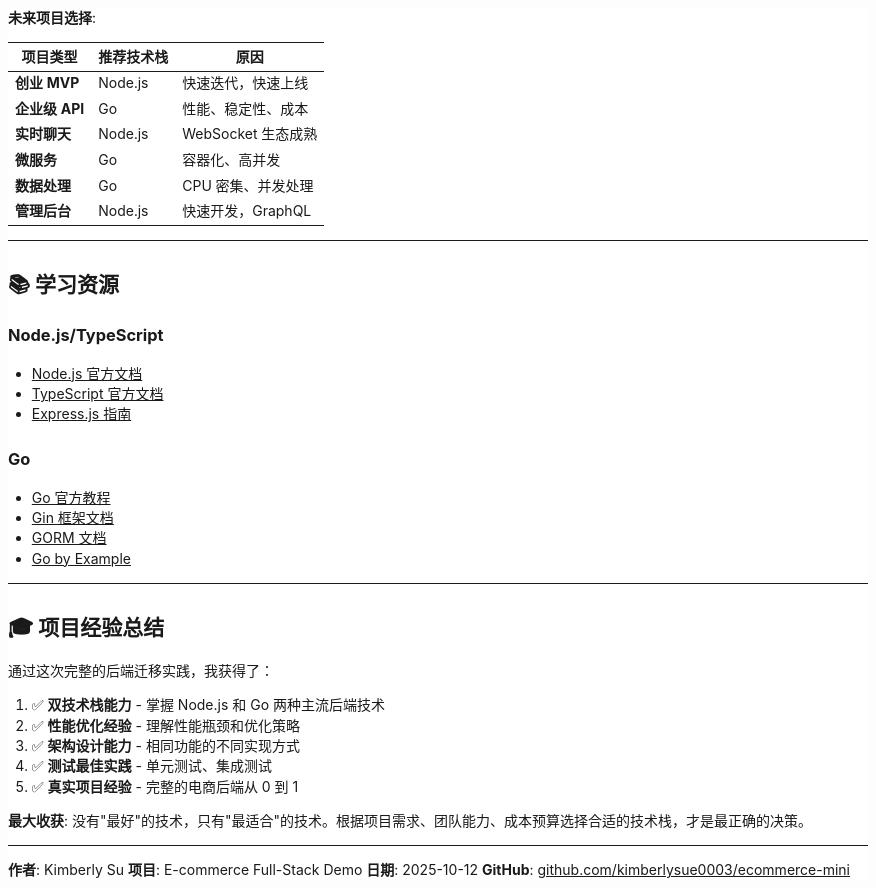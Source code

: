 **未来项目选择**:

| 项目类型 | 推荐技术栈 | 原因 |
|----------|-----------|------|
| **创业 MVP** | Node.js | 快速迭代，快速上线 |
| **企业级 API** | Go | 性能、稳定性、成本 |
| **实时聊天** | Node.js | WebSocket 生态成熟 |
| **微服务** | Go | 容器化、高并发 |
| **数据处理** | Go | CPU 密集、并发处理 |
| **管理后台** | Node.js | 快速开发，GraphQL |

---

## 📚 学习资源

### Node.js/TypeScript
- [Node.js 官方文档](https://nodejs.org/)
- [TypeScript 官方文档](https://www.typescriptlang.org/)
- [Express.js 指南](https://expressjs.com/)

### Go
- [Go 官方教程](https://go.dev/tour/)
- [Gin 框架文档](https://gin-gonic.com/)
- [GORM 文档](https://gorm.io/)
- [Go by Example](https://gobyexample.com/)

---

## 🎓 项目经验总结

通过这次完整的后端迁移实践，我获得了：

1. ✅ **双技术栈能力** - 掌握 Node.js 和 Go 两种主流后端技术
2. ✅ **性能优化经验** - 理解性能瓶颈和优化策略
3. ✅ **架构设计能力** - 相同功能的不同实现方式
4. ✅ **测试最佳实践** - 单元测试、集成测试
5. ✅ **真实项目经验** - 完整的电商后端从 0 到 1

**最大收获**:
没有"最好"的技术，只有"最适合"的技术。根据项目需求、团队能力、成本预算选择合适的技术栈，才是最正确的决策。

---

**作者**: Kimberly Su
**项目**: E-commerce Full-Stack Demo
**日期**: 2025-10-12
**GitHub**: [github.com/kimberlysue0003/ecommerce-mini](https://github.com/kimberlysue0003/ecommerce-mini)
